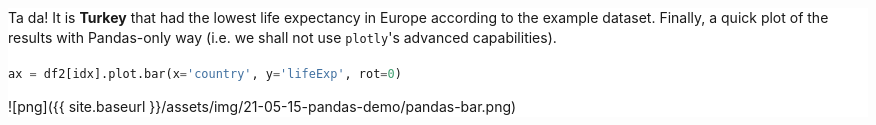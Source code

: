 Ta da! It is **Turkey** that had the lowest life expectancy in Europe according to the example dataset.
Finally, a quick plot of the results with Pandas-only way (i.e. we shall not use `plotly`'s advanced capabilities).

```python
ax = df2[idx].plot.bar(x='country', y='lifeExp', rot=0)
```
    
![png]({{ site.baseurl }}/assets/img/21-05-15-pandas-demo/pandas-bar.png)
    

